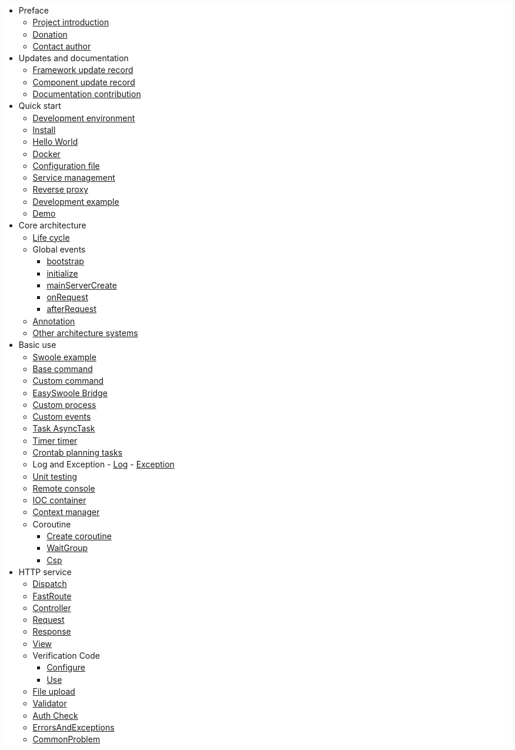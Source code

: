 - Preface
  - [Project introduction](Preface/intro.md)
  - [Donation](Preface/donate.md)
  - [Contact author](Preface/contact.md)
- Updates and documentation
  - [Framework update record](Update/main.md)
  - [Component update record](Update/component.md)
  - [Documentation contribution](Update/doc.md)
- Quick start
    - [Development environment](Introduction/environment.md)
    - [Install](Introduction/install.md)
    - [Hello World](Introduction/helloWorld.md)
    - [Docker](Introduction/docker.md)
    - [Configuration file](Introduction/config.md)
    - [Service management](Introduction/server.md)
    - [Reverse proxy](Introduction/proxy.md)
    - [Development example](Introduction/example.md)
    - [Demo](Introduction/demo.md)
- Core architecture
    - [Life cycle](Core/lifecycle.md)
    - Global events
        - [bootstrap](Core/event/bootstrap.md)
        - [initialize](Core/event/initialize.md)
        - [mainServerCreate](Core/event/mainServerCreate.md)
        - [onRequest](Core/event/onRequest.md)
        - [afterRequest](Core/event/afterRequest.md)
    - [Annotation](Components/annotation.md)
    - [Other architecture systems](Core/other.md)
- Basic use
    - [Swoole example](BaseUsage/serverManager.md)
    - [Base command](BaseUsage/baseCommand.md)
    - [Custom command](BaseUsage/customCommand.md)
    - [EasySwoole Bridge](BaseUsage/bridge.md)
    - [Custom process](Components/Component/process.md)
    - [Custom events](BaseUsage/event.md)
    - [Task AsyncTask](Components/task.md)
    - [Timer timer](Components/Component/timer.md)
    - [Crontab planning tasks](BaseUsage/crontab.md)
    - Log and Exception
            - [Log](BaseUsage/log.md)
            - [Exception](BaseUsage/trigger.md)
    - [Unit testing](Components/phpunit.md)
    - [Remote console](Components/console.md)
    - [IOC container](Components/Component/ioc.md)
    - [Context manager](Components/Component/context.md) 
    - Coroutine
        - [Create coroutine](Introduction/coroutineCreate.md)
        - [WaitGroup](Components/Component/waitGroup.md)
        - [Csp](Components/Component/csp.md)       
- HTTP service
    - [Dispatch](HttpServer/dispatch.md)
    - [FastRoute](HttpServer/fastRoute.md)
    - [Controller](HttpServer/controller.md)
    - [Request](HttpServer/request.md)
    - [Response](HttpServer/response.md)
    - [View](Components/template.md)
    - Verification Code
        - [Configure](Components/VerifyCode/config.md)
        - [Use](Components/VerifyCode/verifyCode.md)
    - [File upload](HttpServer/uploadFile.md)
    - [Validator](HttpServer/validate.md)
    - [Auth Check](HttpServer/interception.md)
    - [ErrorsAndExceptions](HttpServer/exception.md)
    - [CommonProblem](HttpServer/problem.md)